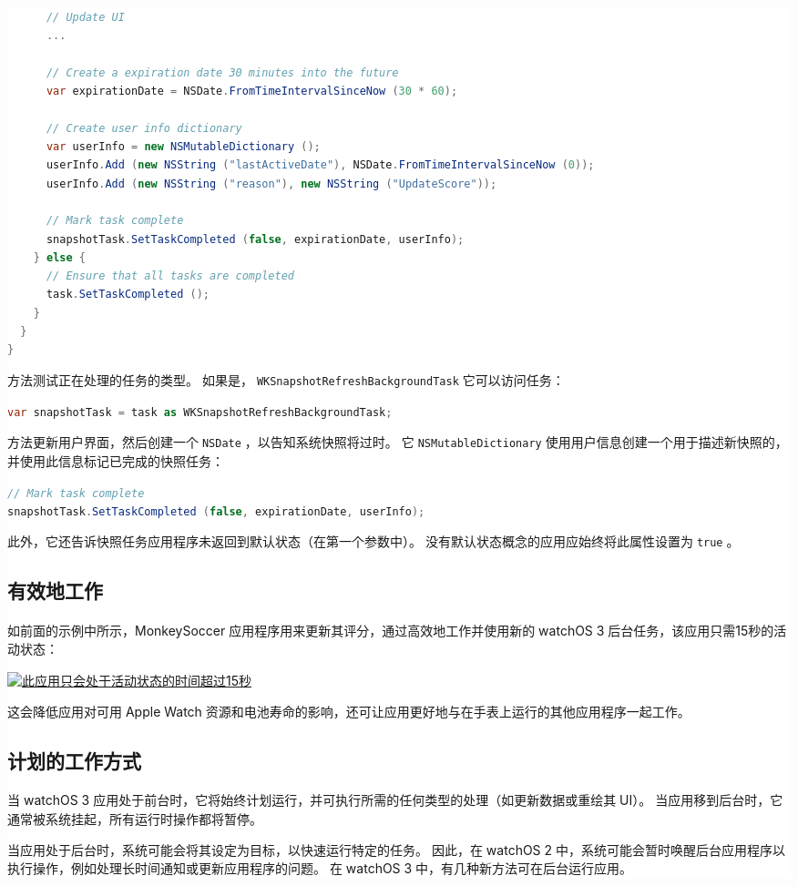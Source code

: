 ```csharp
      // Update UI
      ...

      // Create a expiration date 30 minutes into the future
      var expirationDate = NSDate.FromTimeIntervalSinceNow (30 * 60);

      // Create user info dictionary
      var userInfo = new NSMutableDictionary ();
      userInfo.Add (new NSString ("lastActiveDate"), NSDate.FromTimeIntervalSinceNow (0));
      userInfo.Add (new NSString ("reason"), new NSString ("UpdateScore"));

      // Mark task complete
      snapshotTask.SetTaskCompleted (false, expirationDate, userInfo);
    } else {
      // Ensure that all tasks are completed
      task.SetTaskCompleted ();
    }
  }
}
```

方法测试正在处理的任务的类型。 如果是， `WKSnapshotRefreshBackgroundTask` 它可以访问任务：

```csharp
var snapshotTask = task as WKSnapshotRefreshBackgroundTask;
```

方法更新用户界面，然后创建一个 `NSDate` ，以告知系统快照将过时。 它 `NSMutableDictionary` 使用用户信息创建一个用于描述新快照的，并使用此信息标记已完成的快照任务：

```csharp
// Mark task complete
snapshotTask.SetTaskCompleted (false, expirationDate, userInfo);
```

此外，它还告诉快照任务应用程序未返回到默认状态（在第一个参数中）。 没有默认状态概念的应用应始终将此属性设置为 `true` 。

<a name="Working-Efficiently"></a>

## <a name="working-efficiently"></a>有效地工作

如前面的示例中所示，MonkeySoccer 应用程序用来更新其评分，通过高效地工作并使用新的 watchOS 3 后台任务，该应用只需15秒的活动状态： 

[![此应用只会处于活动状态的时间超过15秒](background-tasks-images/update16.png)](background-tasks-images/update16.png#lightbox)

这会降低应用对可用 Apple Watch 资源和电池寿命的影响，还可让应用更好地与在手表上运行的其他应用程序一起工作。

<a name="How-Scheduling-Works"></a>

## <a name="how-scheduling-works"></a>计划的工作方式

当 watchOS 3 应用处于前台时，它将始终计划运行，并可执行所需的任何类型的处理（如更新数据或重绘其 UI）。 当应用移到后台时，它通常被系统挂起，所有运行时操作都将暂停。 

当应用处于后台时，系统可能会将其设定为目标，以快速运行特定的任务。 因此，在 watchOS 2 中，系统可能会暂时唤醒后台应用程序以执行操作，例如处理长时间通知或更新应用程序的问题。 在 watchOS 3 中，有几种新方法可在后台运行应用。
